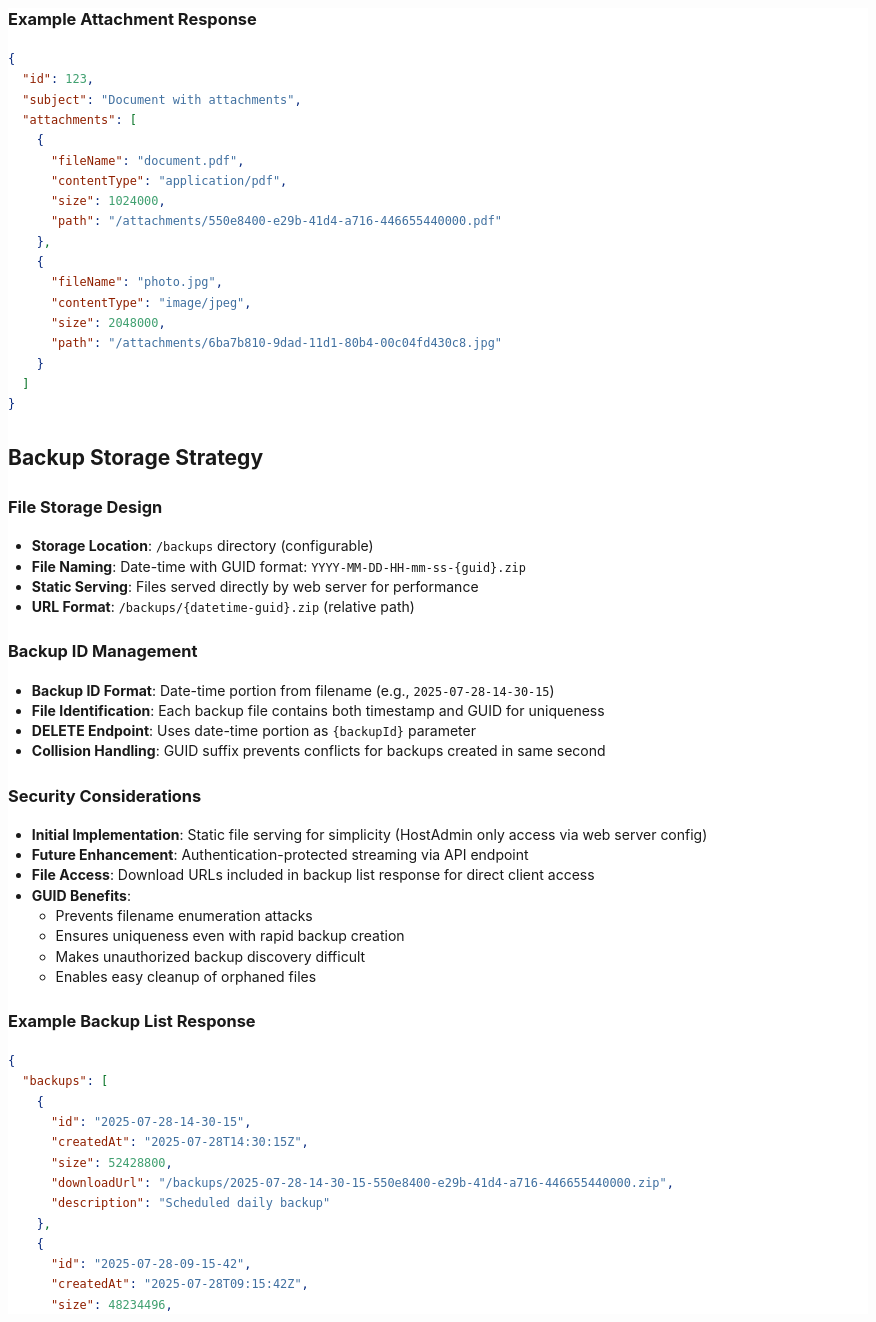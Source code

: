 ### Example Attachment Response
```json
{
  "id": 123,
  "subject": "Document with attachments",
  "attachments": [
    {
      "fileName": "document.pdf",
      "contentType": "application/pdf",
      "size": 1024000,
      "path": "/attachments/550e8400-e29b-41d4-a716-446655440000.pdf"
    },
    {
      "fileName": "photo.jpg",
      "contentType": "image/jpeg",
      "size": 2048000,
      "path": "/attachments/6ba7b810-9dad-11d1-80b4-00c04fd430c8.jpg"
    }
  ]
}
```

## Backup Storage Strategy

### File Storage Design
- **Storage Location**: `/backups` directory (configurable)
- **File Naming**: Date-time with GUID format: `YYYY-MM-DD-HH-mm-ss-{guid}.zip`
- **Static Serving**: Files served directly by web server for performance
- **URL Format**: `/backups/{datetime-guid}.zip` (relative path)

### Backup ID Management
- **Backup ID Format**: Date-time portion from filename (e.g., `2025-07-28-14-30-15`)
- **File Identification**: Each backup file contains both timestamp and GUID for uniqueness
- **DELETE Endpoint**: Uses date-time portion as `{backupId}` parameter
- **Collision Handling**: GUID suffix prevents conflicts for backups created in same second

### Security Considerations
- **Initial Implementation**: Static file serving for simplicity (HostAdmin only access via web server config)
- **Future Enhancement**: Authentication-protected streaming via API endpoint
- **File Access**: Download URLs included in backup list response for direct client access
- **GUID Benefits**:
  - Prevents filename enumeration attacks
  - Ensures uniqueness even with rapid backup creation
  - Makes unauthorized backup discovery difficult
  - Enables easy cleanup of orphaned files

### Example Backup List Response
```json
{
  "backups": [
    {
      "id": "2025-07-28-14-30-15",
      "createdAt": "2025-07-28T14:30:15Z",
      "size": 52428800,
      "downloadUrl": "/backups/2025-07-28-14-30-15-550e8400-e29b-41d4-a716-446655440000.zip",
      "description": "Scheduled daily backup"
    },
    {
      "id": "2025-07-28-09-15-42",
      "createdAt": "2025-07-28T09:15:42Z",
      "size": 48234496,
```